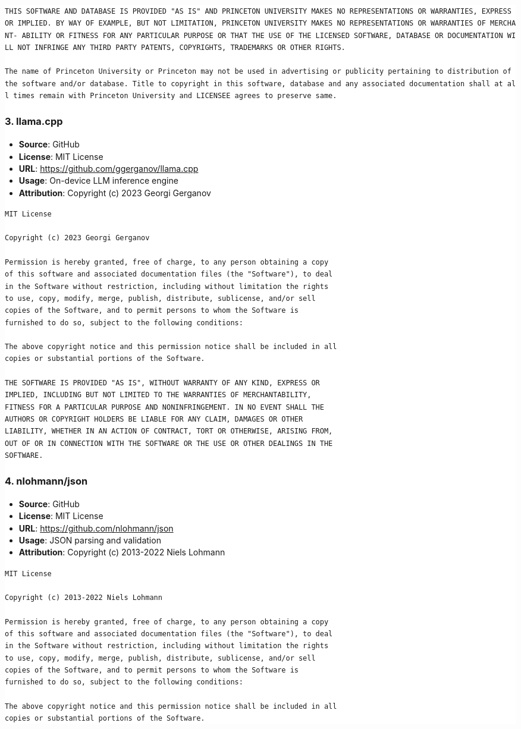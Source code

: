 ```
THIS SOFTWARE AND DATABASE IS PROVIDED "AS IS" AND PRINCETON UNIVERSITY MAKES NO REPRESENTATIONS OR WARRANTIES, EXPRESS OR IMPLIED. BY WAY OF EXAMPLE, BUT NOT LIMITATION, PRINCETON UNIVERSITY MAKES NO REPRESENTATIONS OR WARRANTIES OF MERCHANT- ABILITY OR FITNESS FOR ANY PARTICULAR PURPOSE OR THAT THE USE OF THE LICENSED SOFTWARE, DATABASE OR DOCUMENTATION WILL NOT INFRINGE ANY THIRD PARTY PATENTS, COPYRIGHTS, TRADEMARKS OR OTHER RIGHTS.

The name of Princeton University or Princeton may not be used in advertising or publicity pertaining to distribution of the software and/or database. Title to copyright in this software, database and any associated documentation shall at all times remain with Princeton University and LICENSEE agrees to preserve same.
```

### 3. llama.cpp
- **Source**: GitHub
- **License**: MIT License
- **URL**: https://github.com/ggerganov/llama.cpp
- **Usage**: On-device LLM inference engine
- **Attribution**: Copyright (c) 2023 Georgi Gerganov

```
MIT License

Copyright (c) 2023 Georgi Gerganov

Permission is hereby granted, free of charge, to any person obtaining a copy
of this software and associated documentation files (the "Software"), to deal
in the Software without restriction, including without limitation the rights
to use, copy, modify, merge, publish, distribute, sublicense, and/or sell
copies of the Software, and to permit persons to whom the Software is
furnished to do so, subject to the following conditions:

The above copyright notice and this permission notice shall be included in all
copies or substantial portions of the Software.

THE SOFTWARE IS PROVIDED "AS IS", WITHOUT WARRANTY OF ANY KIND, EXPRESS OR
IMPLIED, INCLUDING BUT NOT LIMITED TO THE WARRANTIES OF MERCHANTABILITY,
FITNESS FOR A PARTICULAR PURPOSE AND NONINFRINGEMENT. IN NO EVENT SHALL THE
AUTHORS OR COPYRIGHT HOLDERS BE LIABLE FOR ANY CLAIM, DAMAGES OR OTHER
LIABILITY, WHETHER IN AN ACTION OF CONTRACT, TORT OR OTHERWISE, ARISING FROM,
OUT OF OR IN CONNECTION WITH THE SOFTWARE OR THE USE OR OTHER DEALINGS IN THE
SOFTWARE.
```

### 4. nlohmann/json
- **Source**: GitHub
- **License**: MIT License
- **URL**: https://github.com/nlohmann/json
- **Usage**: JSON parsing and validation
- **Attribution**: Copyright (c) 2013-2022 Niels Lohmann

```
MIT License

Copyright (c) 2013-2022 Niels Lohmann

Permission is hereby granted, free of charge, to any person obtaining a copy
of this software and associated documentation files (the "Software"), to deal
in the Software without restriction, including without limitation the rights
to use, copy, modify, merge, publish, distribute, sublicense, and/or sell
copies of the Software, and to permit persons to whom the Software is
furnished to do so, subject to the following conditions:

The above copyright notice and this permission notice shall be included in all
copies or substantial portions of the Software.
```
